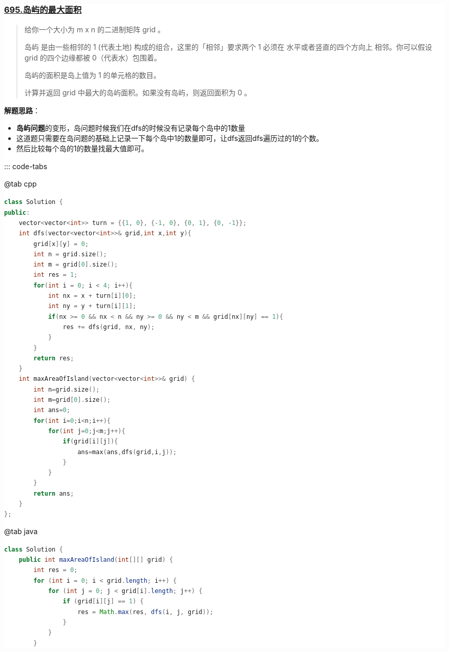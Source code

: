 ### [695.岛屿的最大面积](https://leetcode.cn/problems/max-area-of-island)

> 给你一个大小为 m x n 的二进制矩阵 grid 。
>
> 岛屿 是由一些相邻的 1 (代表土地) 构成的组合，这里的「相邻」要求两个 1 必须在 水平或者竖直的四个方向上 相邻。你可以假设 grid 的四个边缘都被 0（代表水）包围着。
>
> 岛屿的面积是岛上值为 1 的单元格的数目。
>
> 计算并返回 grid 中最大的岛屿面积。如果没有岛屿，则返回面积为 0 。
>
**解题思路**：
- **岛屿问题**的变形，岛问题时候我们在dfs的时候没有记录每个岛中的1数量
- 这道题只需要在岛问题的基础上记录一下每个岛中1的数量即可，让dfs返回dfs遍历过的1的个数。
- 然后比较每个岛的1的数量找最大值即可。

::: code-tabs

@tab cpp

```cpp
class Solution {
public:
    vector<vector<int>> turn = {{1, 0}, {-1, 0}, {0, 1}, {0, -1}};
    int dfs(vector<vector<int>>& grid,int x,int y){
        grid[x][y] = 0;
        int n = grid.size();
        int m = grid[0].size();
        int res = 1;
        for(int i = 0; i < 4; i++){
            int nx = x + turn[i][0];
            int ny = y + turn[i][1];
            if(nx >= 0 && nx < n && ny >= 0 && ny < m && grid[nx][ny] == 1){
                res += dfs(grid, nx, ny);
            }
        }
        return res;
    }
    int maxAreaOfIsland(vector<vector<int>>& grid) {
        int n=grid.size();
        int m=grid[0].size();
        int ans=0;
        for(int i=0;i<n;i++){
            for(int j=0;j<m;j++){
                if(grid[i][j]){
                    ans=max(ans,dfs(grid,i,j));
                }
            }
        }
        return ans;
    }
};
```
@tab java 
```java
class Solution {
    public int maxAreaOfIsland(int[][] grid) {
        int res = 0; 
        for (int i = 0; i < grid.length; i++) {
            for (int j = 0; j < grid[i].length; j++) {
                if (grid[i][j] == 1) {
                    res = Math.max(res, dfs(i, j, grid));
                }
            }
        } 
```